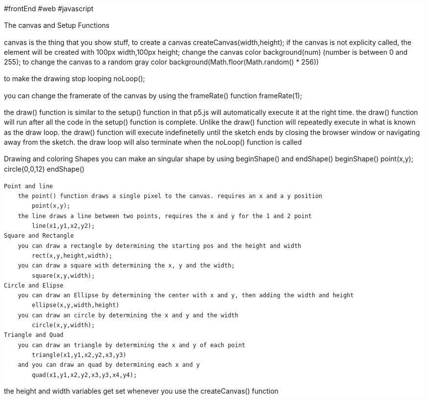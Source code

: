 #frontEnd #web #javascript

The canvas and Setup Functions

canvas is the thing that you show stuff, to create a canvas
    createCanvas(width,height);
        if the canvas is not explicity called, the element will be created with 100px width,100px height;
    change the canvas color 
        background(num) (number is between 0 and 255);
            to change the canvas to a random gray color
                background(Math.floor(Math.random() * 256))

to make the drawing stop looping
    noLoop();

you can change the framerate of the canvas by using the frameRate() function
    frameRate(1);

the draw() function is similar to the setup() function in that p5.js will automatically execute it at the right time. the draw() function will run after all 
the code in the setup() function is complete. Unlike the draw() function will repeatedly execute in what is known as the draw loop. the draw() function will 
execute indefinetelly until the sketch ends by closing the browser window or navigating away from the sketch.
    the draw loop will also terminate when the noLoop() function is called 

Drawing and coloring Shapes
    you can make an singular shape by using beginShape() and endShape()
        beginShape()
        point(x,y);
        circle(0,0,12)
        endShape()
    
    Point and line
        the point() function draws a single pixel to the canvas. requires an x and a y position 
            point(x,y);
        the line draws a line between two points, requires the x and y for the 1 and 2 point
            line(x1,y1,x2,y2);
    Square and Rectangle 
        you can draw a rectangle by determining the starting pos and the height and width   
            rect(x,y,height,width);
        you can draw a square with determining the x, y and the width;
            square(x,y,width);
    Circle and Elipse
        you can draw an Ellipse by determining the center with x and y, then adding the width and height 
            ellipse(x,y,width,height)
        you can draw an circle by determining the x and y and the width 
            circle(x,y,width);
    Triangle and Quad
        you can draw an triangle by determining the x and y of each point   
            triangle(x1,y1,x2,y2,x3,y3)
        and you can draw an quad by determining each x and y 
            quad(x1,y1,x2,y2,x3,y3,x4,y4);

the height and width variables get set whenever you use the createCanvas() function 
